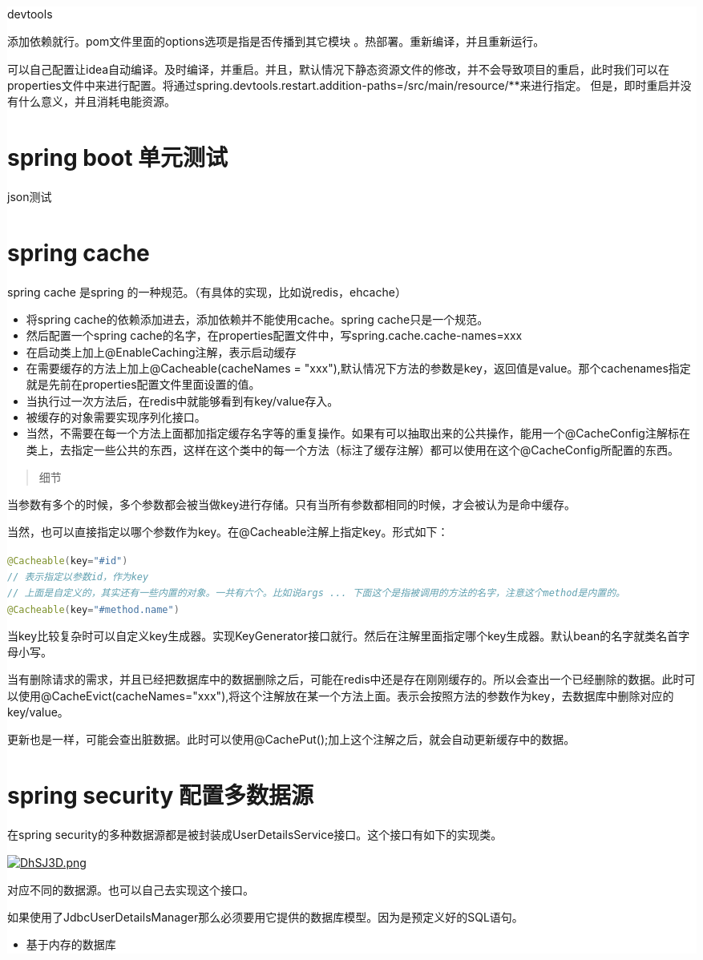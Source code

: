 devtools

添加依赖就行。pom文件里面的options选项是指是否传播到其它模块 。热部署。重新编译，并且重新运行。

可以自己配置让idea自动编译。及时编译，并重启。并且，默认情况下静态资源文件的修改，并不会导致项目的重启，此时我们可以在properties文件中来进行配置。将通过spring.devtools.restart.addition-paths=/src/main/resource/**来进行指定。	但是，即时重启并没有什么意义，并且消耗电能资源。

# spring  boot 单元测试

json测试

# spring cache

spring cache 是spring 的一种规范。（有具体的实现，比如说redis，ehcache）

- 将spring cache的依赖添加进去，添加依赖并不能使用cache。spring cache只是一个规范。
- 然后配置一个spring cache的名字，在properties配置文件中，写spring.cache.cache-names=xxx
- 在启动类上加上@EnableCaching注解，表示启动缓存
- 在需要缓存的方法上加上@Cacheable(cacheNames = "xxx"),默认情况下方法的参数是key，返回值是value。那个cachenames指定就是先前在properties配置文件里面设置的值。
- 当执行过一次方法后，在redis中就能够看到有key/value存入。
- 被缓存的对象需要实现序列化接口。
- 当然，不需要在每一个方法上面都加指定缓存名字等的重复操作。如果有可以抽取出来的公共操作，能用一个@CacheConfig注解标在类上，去指定一些公共的东西，这样在这个类中的每一个方法（标注了缓存注解）都可以使用在这个@CacheConfig所配置的东西。

> 细节

当参数有多个的时候，多个参数都会被当做key进行存储。只有当所有参数都相同的时候，才会被认为是命中缓存。

当然，也可以直接指定以哪个参数作为key。在@Cacheable注解上指定key。形式如下：

```java
@Cacheable(key="#id")
// 表示指定以参数id，作为key
// 上面是自定义的，其实还有一些内置的对象。一共有六个。比如说args ... 下面这个是指被调用的方法的名字，注意这个method是内置的。
@Cacheable(key="#method.name")
```

当key比较复杂时可以自定义key生成器。实现KeyGenerator接口就行。然后在注解里面指定哪个key生成器。默认bean的名字就类名首字母小写。

当有删除请求的需求，并且已经把数据库中的数据删除之后，可能在redis中还是存在刚刚缓存的。所以会查出一个已经删除的数据。此时可以使用@CacheEvict(cacheNames="xxx"),将这个注解放在某一个方法上面。表示会按照方法的参数作为key，去数据库中删除对应的key/value。

更新也是一样，可能会查出脏数据。此时可以使用@CachePut();加上这个注解之后，就会自动更新缓存中的数据。

# spring security 配置多数据源

在spring security的多种数据源都是被封装成UserDetailsService接口。这个接口有如下的实现类。

[![DhSJ3D.png](https://s3.ax1x.com/2020/12/01/DhSJ3D.png)](https://imgchr.com/i/DhSJ3D)

对应不同的数据源。也可以自己去实现这个接口。

如果使用了JdbcUserDetailsManager那么必须要用它提供的数据库模型。因为是预定义好的SQL语句。

- 基于内存的数据库
